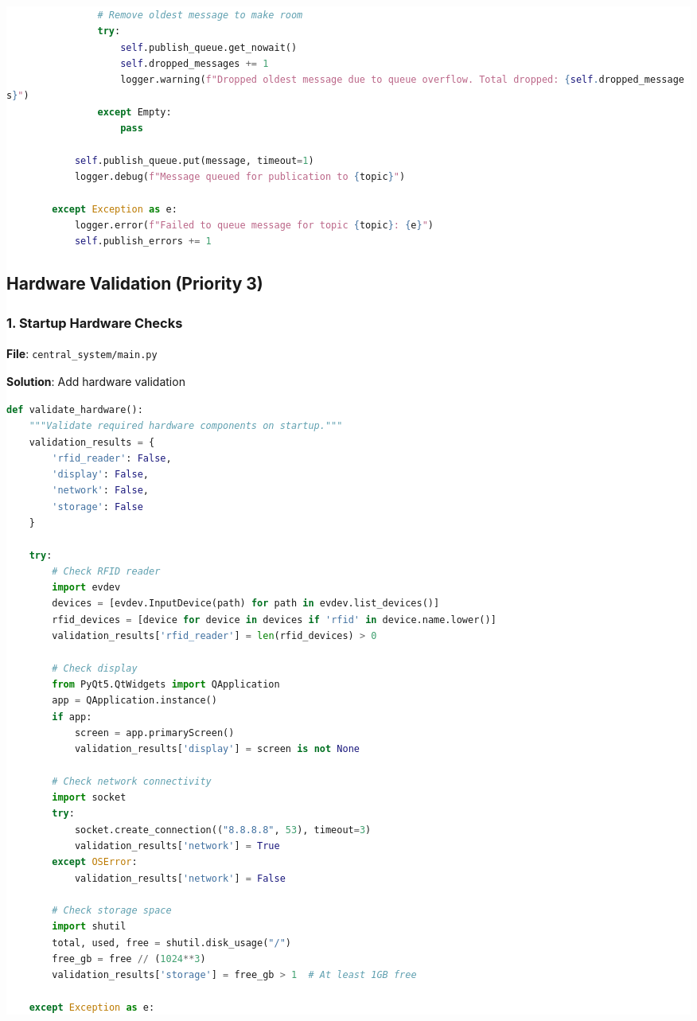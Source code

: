 ```python
                # Remove oldest message to make room
                try:
                    self.publish_queue.get_nowait()
                    self.dropped_messages += 1
                    logger.warning(f"Dropped oldest message due to queue overflow. Total dropped: {self.dropped_messages}")
                except Empty:
                    pass

            self.publish_queue.put(message, timeout=1)
            logger.debug(f"Message queued for publication to {topic}")

        except Exception as e:
            logger.error(f"Failed to queue message for topic {topic}: {e}")
            self.publish_errors += 1
```

## Hardware Validation (Priority 3)

### 1. Startup Hardware Checks

**File**: `central_system/main.py`

**Solution**: Add hardware validation

```python
def validate_hardware():
    """Validate required hardware components on startup."""
    validation_results = {
        'rfid_reader': False,
        'display': False,
        'network': False,
        'storage': False
    }

    try:
        # Check RFID reader
        import evdev
        devices = [evdev.InputDevice(path) for path in evdev.list_devices()]
        rfid_devices = [device for device in devices if 'rfid' in device.name.lower()]
        validation_results['rfid_reader'] = len(rfid_devices) > 0

        # Check display
        from PyQt5.QtWidgets import QApplication
        app = QApplication.instance()
        if app:
            screen = app.primaryScreen()
            validation_results['display'] = screen is not None

        # Check network connectivity
        import socket
        try:
            socket.create_connection(("8.8.8.8", 53), timeout=3)
            validation_results['network'] = True
        except OSError:
            validation_results['network'] = False

        # Check storage space
        import shutil
        total, used, free = shutil.disk_usage("/")
        free_gb = free // (1024**3)
        validation_results['storage'] = free_gb > 1  # At least 1GB free

    except Exception as e:
```
